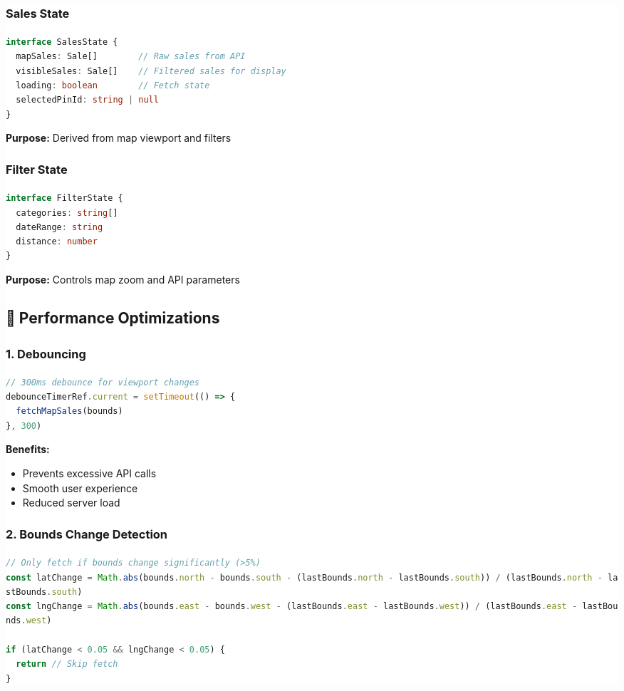 ### Sales State

```typescript
interface SalesState {
  mapSales: Sale[]        // Raw sales from API
  visibleSales: Sale[]    // Filtered sales for display
  loading: boolean        // Fetch state
  selectedPinId: string | null
}
```

**Purpose:** Derived from map viewport and filters

### Filter State

```typescript
interface FilterState {
  categories: string[]
  dateRange: string
  distance: number
}
```

**Purpose:** Controls map zoom and API parameters

## 🚀 Performance Optimizations

### 1. Debouncing

```typescript
// 300ms debounce for viewport changes
debounceTimerRef.current = setTimeout(() => {
  fetchMapSales(bounds)
}, 300)
```

**Benefits:**
- Prevents excessive API calls
- Smooth user experience
- Reduced server load

### 2. Bounds Change Detection

```typescript
// Only fetch if bounds change significantly (>5%)
const latChange = Math.abs(bounds.north - bounds.south - (lastBounds.north - lastBounds.south)) / (lastBounds.north - lastBounds.south)
const lngChange = Math.abs(bounds.east - bounds.west - (lastBounds.east - lastBounds.west)) / (lastBounds.east - lastBounds.west)

if (latChange < 0.05 && lngChange < 0.05) {
  return // Skip fetch
}
```
